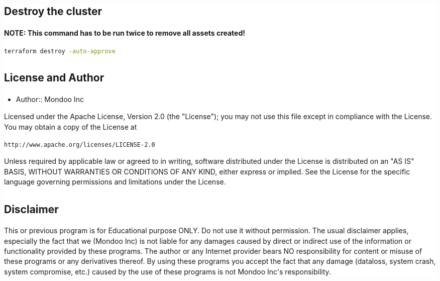 ## Destroy the cluster

**NOTE: This command has to be run twice to remove all assets created!**

```bash
terraform destroy -auto-approve
```

## License and Author

- Author:: Mondoo Inc

Licensed under the Apache License, Version 2.0 (the "License");
you may not use this file except in compliance with the License.
You may obtain a copy of the License at

    http://www.apache.org/licenses/LICENSE-2.0

Unless required by applicable law or agreed to in writing, software
distributed under the License is distributed on an "AS IS" BASIS,
WITHOUT WARRANTIES OR CONDITIONS OF ANY KIND, either express or implied.
See the License for the specific language governing permissions and
limitations under the License.

## Disclaimer

This or previous program is for Educational purpose ONLY. Do not use it without permission. The usual disclaimer applies, especially the fact that we (Mondoo Inc) is not liable for any damages caused by direct or indirect use of the information or functionality provided by these programs. The author or any Internet provider bears NO responsibility for content or misuse of these programs or any derivatives thereof. By using these programs you accept the fact that any damage (dataloss, system crash, system compromise, etc.) caused by the use of these programs is not Mondoo Inc's responsibility.
